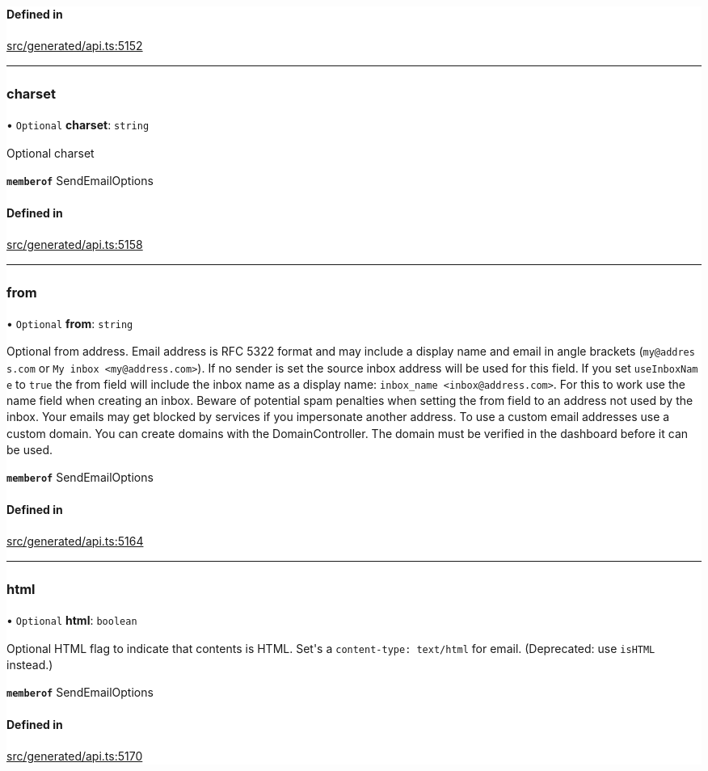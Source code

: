 #### Defined in

[src/generated/api.ts:5152](https://github.com/mailslurp/mailslurp-client/blob/75eefbf/src/generated/api.ts#L5152)

___

### charset

• `Optional` **charset**: `string`

Optional charset

**`memberof`** SendEmailOptions

#### Defined in

[src/generated/api.ts:5158](https://github.com/mailslurp/mailslurp-client/blob/75eefbf/src/generated/api.ts#L5158)

___

### from

• `Optional` **from**: `string`

Optional from address. Email address is RFC 5322 format and may include a display name and email in angle brackets (`my@address.com` or `My inbox <my@address.com>`). If no sender is set the source inbox address will be used for this field. If you set `useInboxName` to `true` the from field will include the inbox name as a display name: `inbox_name <inbox@address.com>`. For this to work use the name field when creating an inbox. Beware of potential spam penalties when setting the from field to an address not used by the inbox. Your emails may get blocked by services if you impersonate another address. To use a custom email addresses use a custom domain. You can create domains with the DomainController. The domain must be verified in the dashboard before it can be used.

**`memberof`** SendEmailOptions

#### Defined in

[src/generated/api.ts:5164](https://github.com/mailslurp/mailslurp-client/blob/75eefbf/src/generated/api.ts#L5164)

___

### html

• `Optional` **html**: `boolean`

Optional HTML flag to indicate that contents is HTML. Set's a `content-type: text/html` for email. (Deprecated: use `isHTML` instead.)

**`memberof`** SendEmailOptions

#### Defined in

[src/generated/api.ts:5170](https://github.com/mailslurp/mailslurp-client/blob/75eefbf/src/generated/api.ts#L5170)

